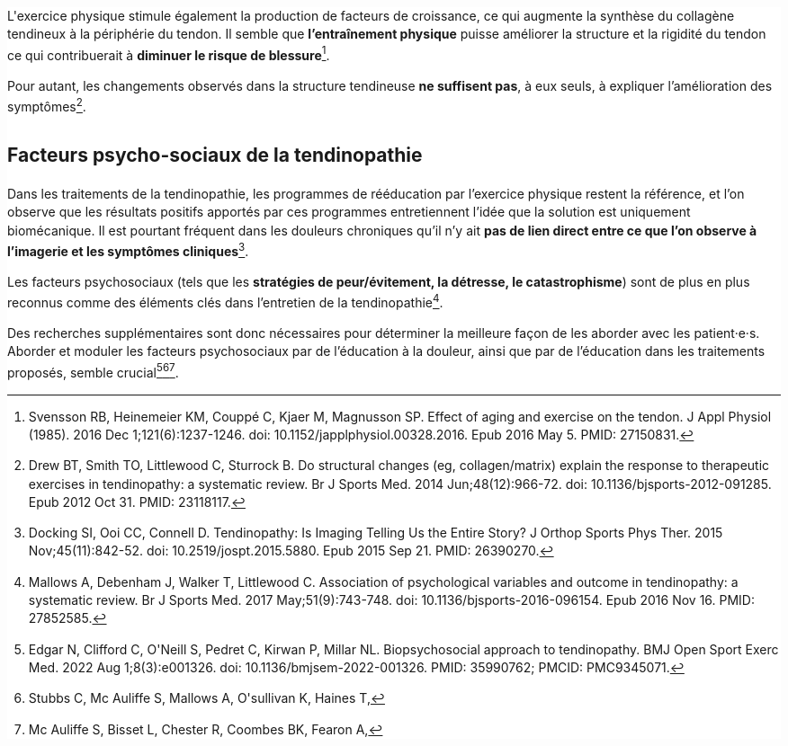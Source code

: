 [^41]: Bohm S, Mersmann F, Arampatzis A. Human tendon adaptation
       in response to mechanical loading: a systematic review and
       meta-analysis of exercise intervention studies on healthy
       adults. Sports Med Open. 2015 Dec;1(1):7.
       doi: 10.1186/s40798-015-0009-9. Epub 2015 Mar 27.
       PMID: 27747846; PMCID: PMC4532714.

L'exercice physique stimule également la production de facteurs
de croissance, ce qui augmente la synthèse du collagène tendineux
à la périphérie du tendon. Il semble que **l’entraînement physique**
puisse améliorer la structure et la rigidité du tendon ce qui
contribuerait à **diminuer le risque de blessure**[^42].

[^42]: Svensson RB, Heinemeier KM, Couppé C, Kjaer M, Magnusson SP.
       Effect of aging and exercise on the tendon. J Appl Physiol
       (1985). 2016 Dec 1;121(6):1237-1246.
       doi: 10.1152/japplphysiol.00328.2016. Epub 2016 May 5. PMID: 27150831.

Pour autant, les changements observés dans la structure tendineuse
**ne suffisent pas**, à eux seuls, à expliquer l’amélioration des
symptômes[^43].

[^43]: Drew BT, Smith TO, Littlewood C, Sturrock B. Do structural
       changes (eg, collagen/matrix) explain the response to therapeutic
       exercises in tendinopathy: a systematic review. Br J Sports Med.
       2014 Jun;48(12):966-72. doi: 10.1136/bjsports-2012-091285.
       Epub 2012 Oct 31. PMID: 23118117.

## Facteurs psycho-sociaux de la tendinopathie
Dans les traitements de la tendinopathie, les programmes de
rééducation par l’exercice physique restent la référence, et
l’on observe que les résultats positifs apportés par ces programmes
entretiennent l’idée que la solution est uniquement biomécanique.
Il est pourtant fréquent dans les douleurs chroniques qu’il n’y ait
**pas de lien direct entre ce que l’on observe à l’imagerie et les
symptômes cliniques**[^44].

[^44]: Docking SI, Ooi CC, Connell D. Tendinopathy: Is Imaging Telling
       Us the Entire Story? J Orthop Sports Phys Ther. 2015
       Nov;45(11):842-52. doi: 10.2519/jospt.2015.5880.
       Epub 2015 Sep 21. PMID: 26390270.

Les facteurs psychosociaux (tels que les **stratégies de peur/évitement,
la détresse, le catastrophisme**) sont de plus en plus reconnus comme
des éléments clés dans l’entretien de la tendinopathie[^45].

[^45]: Mallows A, Debenham J, Walker T, Littlewood C. Association
       of psychological variables and outcome in tendinopathy: a
       systematic review. Br J Sports Med. 2017 May;51(9):743-748.
       doi: 10.1136/bjsports-2016-096154. Epub 2016 Nov 16. PMID: 27852585.

Des recherches supplémentaires sont donc nécessaires pour déterminer
la meilleure façon de les aborder avec les patient·e·s. Aborder et
moduler les facteurs psychosociaux par de l’éducation à la douleur,
ainsi que par de l’éducation dans les traitements proposés, semble
crucial[^46][^47][^48].

[^46]: Edgar N, Clifford C, O'Neill S, Pedret C, Kirwan P,
       Millar NL. Biopsychosocial approach to tendinopathy. BMJ Open
       Sport Exerc Med. 2022 Aug 1;8(3):e001326.
       doi: 10.1136/bmjsem-2022-001326. PMID: 35990762; PMCID: PMC9345071.


[^1]: Millar NL, Silbernagel KG, Thorborg K, Kirwan PD,
[^2]: Rees JD, Stride M, Scott A.
[^3]: Abate, M., Gravare Silbernagel, K., Siljeholm, C. et al.
[^4]: Wasker SVZ, Challoumas D, Weng W, Murrell GAC, Millar NL.
[^5]: Cook JL, Rio E, Purdam CR, Docking SI. Revisiting the
[^6]: Leong HT, Fu SC, He X, Oh JH, Yamamoto N, Hang S.
[^7]: Desjardins-Charbonneau A, Roy JS, Dionne CE, Frémont P,
[^8]: Taik FZ, Karkouri S, Tahiri L, Aachari I, Moulay Berkchi J,
[^9]: Thelen MD, Dauber JA, Stoneman PD. The clinical efficacy of
[^10]: Heron SR, Woby SR, Thompson DP. Comparison of three types
[^11]: Dominguez-Romero JG, Jiménez-Rejano JJ, Ridao-Fernández C,
[^12]: Le Goff B, Berthelot JM, Guillot P, Glémarec J, Maugars
[^13]: Chianca V, Albano D, Messina C, Midiri F, Mauri G,
[^14]: Landesa-Piñeiro L, Leirós-Rodríguez R. Physiotherapy
[^15]: Shakeri H, Soleimanifar M, Arab AM, Hamneshin Behbahani S.
[^16]: Parreira Pdo C, Costa Lda C, Hespanhol LC Jr, Lopes AD,
[^17]: Celik D, Karaborklu Argut S, Coban O, Eren I. The clinical
[^18]: Taldykina E., Kozin S. Scientific evidence of kinesiotaping
[^19]: Lenoir H, Mares O, Carlier Y. Management of lateral
[^20]: Ma KL, Wang HQ. Management of Lateral Epicondylitis:
[^21]: Johns N, Shridhar V. Lateral epicondylitis: Current concepts.
[^22]: van der Vlist AC, Breda SJ, Oei EHG, Verhaar JAN, de Vos RJ.
[^23]: Stania M, Juras G, Chmielewska D, Polak A, Kucio C,
[^24]: Maffulli N, Longo UG, Kadakia A, Spiezia F. Achilles
[^25]: Dilger CP, Chimenti RL. Nonsurgical Treatment Options for
[^26]: Zhi X, Liu X, Han J, Xiang Y, Wu H, Wei S, Xu F.
[^27]: de Vos RJ, van der Vlist AC, Zwerver J, Meuffels DE,
[^28]: Gatz M, Betsch M, Dirrichs T, Schrading S, Tingart M,
[^29]: Firth BL, Dingley P, Davies ER, Lewis JS, Alexander CM.
[^30]: Muaidi QI. Rehabilitation of patellar tendinopathy.
[^31]: Breda SJ, Oei EHG, Zwerver J, Visser E, Waarsing E,
[^32]: Theodorou A, Komnos G, Hantes M. Patellar tendinopathy:
[^33]: Rosen AB, Wellsandt E, Nicola M, Tao MA. Clinical Management
[^34]: Barman A, Sinha MK, Sahoo J, Jena D, Patel V, Patel S,
[^35]: Patricio Cordeiro TT, Rocha EAB, Scattone Silva R.
[^36]: Ladurner A, Fitzpatrick J, O'Donnell JM. Treatment of Gluteal
[^37]: Filardo G, Previtali D, Napoli F, Candrian C, Zaffagnini S,
[^38]: Masiello F, Pati I, Veropalumbo E, Pupella S, Cruciani M, De
[^39]: O'Dowd A. Update on the Use of Platelet-Rich Plasma Injections
[^40]: Canosa-Carro L, Bravo-Aguilar M, Abuín-Porras V, Almazán-Polo J,
[^47]: Stubbs C, Mc Auliffe S, Mallows A, O'sullivan K, Haines T,
[^48]: Mc Auliffe S, Bisset L, Chester R, Coombes BK, Fearon A,
[^49]: Wheeler PC. Nearly half of patients with chronic tendinopathy
[^50]: Cancela-Cilleruelo I, Rodríguez-Jiménez J, Fernández-de-Las-Peñas
[^51]: Lésions périarticulaires et ligamentaires du genou, de la
[^52]: Mc Auliffe S, Whiteley R, Malliaras P, O'Sullivan K.
[^53]: Finnerup NB, Kuner R, Jensen TS. Neuropathic Pain: From
[^54]: Schmid AB, Hailey L, Tampin B. Entrapment Neuropathies:
[^55]: Baselgia LT, Bennett DL, Silbiger RM, Schmid AB. Negative
[^56]: Maladies Cardiovasculaires. Site Internet. Consulté le 4 juillet 2024.